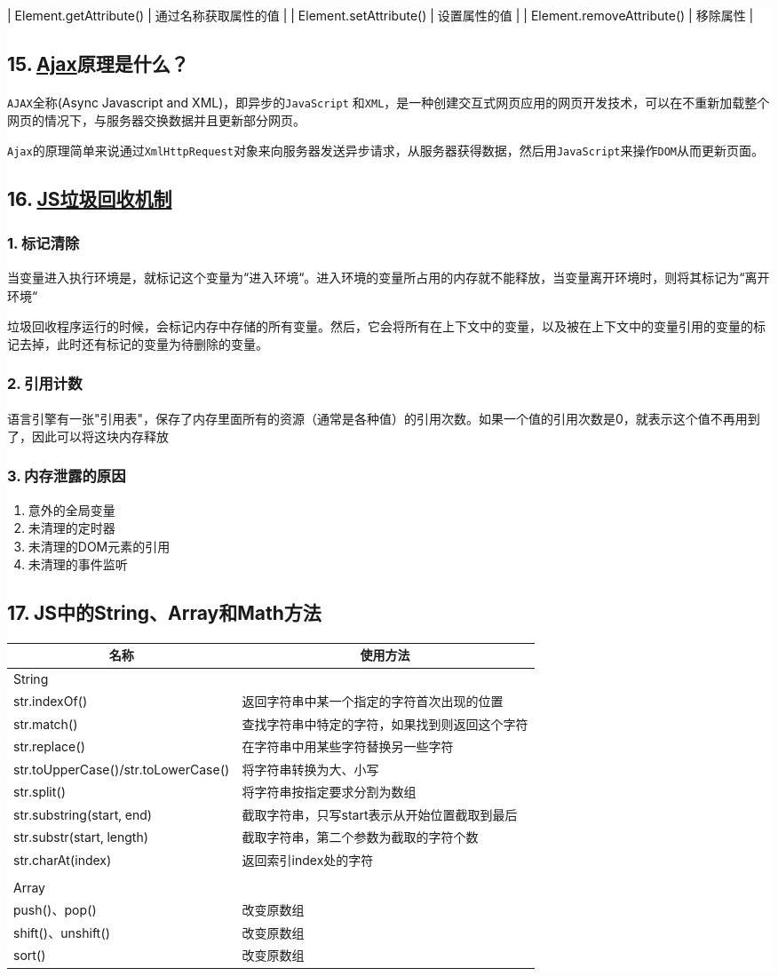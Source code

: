 | Element.getAttribute() | 通过名称获取属性的值 |
| Element.setAttribute() | 设置属性的值 |
| Element.removeAttribute() | 移除属性 |

## 15. [Ajax](https://vue3js.cn/interview/JavaScript/ajax.html)原理是什么？

`AJAX`全称(Async Javascript and XML)，即异步的`JavaScript` 和`XML`，是一种创建交互式网页应用的网页开发技术，可以在不重新加载整个网页的情况下，与服务器交换数据并且更新部分网页。

`Ajax`的原理简单来说通过`XmlHttpRequest`对象来向服务器发送异步请求，从服务器获得数据，然后用`JavaScript`来操作`DOM`从而更新页面。

## 16. [JS垃圾回收机制](https://vue3js.cn/interview/JavaScript/memory_leak.html#%E4%BA%8C%E3%80%81%E5%9E%83%E5%9C%BE%E5%9B%9E%E6%94%B6%E6%9C%BA%E5%88%B6)

### 1. 标记清除

当变量进入执行环境是，就标记这个变量为“进入环境“。进入环境的变量所占用的内存就不能释放，当变量离开环境时，则将其标记为“离开环境“

垃圾回收程序运行的时候，会标记内存中存储的所有变量。然后，它会将所有在上下文中的变量，以及被在上下文中的变量引用的变量的标记去掉，此时还有标记的变量为待删除的变量。

### 2. 引用计数

语言引擎有一张"引用表"，保存了内存里面所有的资源（通常是各种值）的引用次数。如果一个值的引用次数是0，就表示这个值不再用到了，因此可以将这块内存释放

### 3. 内存泄露的原因

1. 意外的全局变量
2. 未清理的定时器
3. 未清理的DOM元素的引用
4. 未清理的事件监听

## 17. JS中的String、Array和Math方法

| 名称 | 使用方法 |
| --- | --- |
| String |  |
| str.indexOf() | 返回字符串中某一个指定的字符首次出现的位置 |
| str.match() | 查找字符串中特定的字符，如果找到则返回这个字符 |
| str.replace() | 在字符串中用某些字符替换另一些字符 |
| str.toUpperCase()/str.toLowerCase() | 将字符串转换为大、小写 |
| str.split() | 将字符串按指定要求分割为数组 |
| str.substring(start, end) | 截取字符串，只写start表示从开始位置截取到最后 |
| str.substr(start, length) | 截取字符串，第二个参数为截取的字符个数 |
| str.charAt(index) | 返回索引index处的字符 |
|  |  |
| Array |  |
| push()、pop() | 改变原数组 |
| shift()、unshift() | 改变原数组 |
| sort() | 改变原数组 |